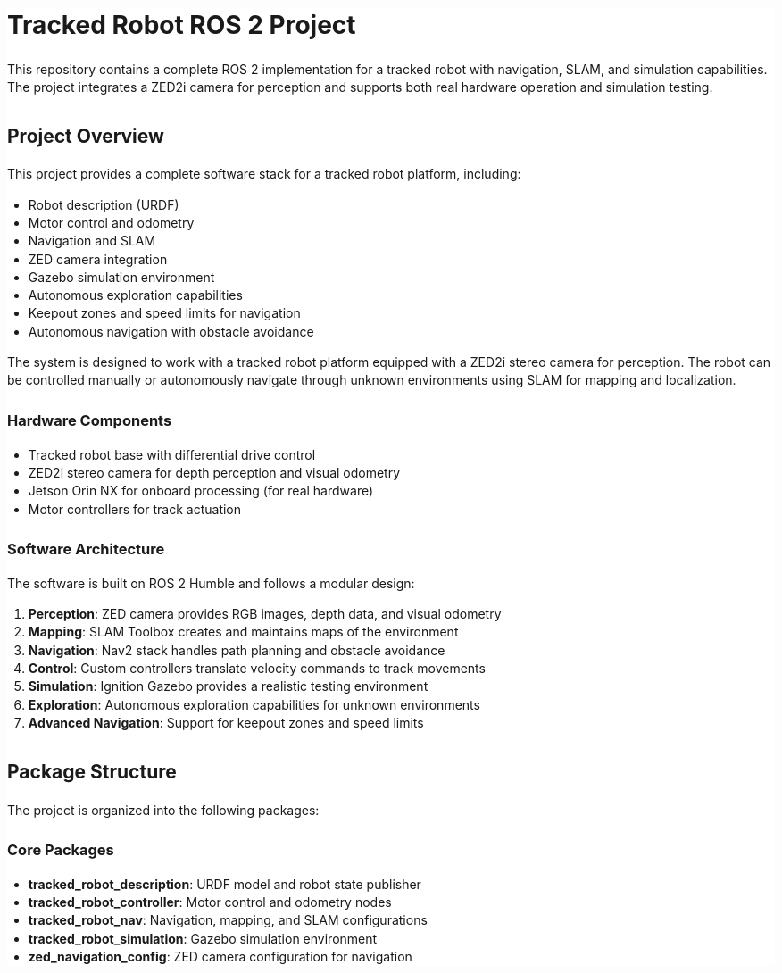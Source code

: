 # Tracked Robot ROS 2 Project

This repository contains a complete ROS 2 implementation for a tracked robot with navigation, SLAM, and simulation capabilities. The project integrates a ZED2i camera for perception and supports both real hardware operation and simulation testing.

## Project Overview

This project provides a complete software stack for a tracked robot platform, including:

- Robot description (URDF)
- Motor control and odometry
- Navigation and SLAM
- ZED camera integration
- Gazebo simulation environment
- Autonomous exploration capabilities
- Keepout zones and speed limits for navigation
- Autonomous navigation with obstacle avoidance

The system is designed to work with a tracked robot platform equipped with a ZED2i stereo camera for perception. The robot can be controlled manually or autonomously navigate through unknown environments using SLAM for mapping and localization.

### Hardware Components

- Tracked robot base with differential drive control
- ZED2i stereo camera for depth perception and visual odometry
- Jetson Orin NX for onboard processing (for real hardware)
- Motor controllers for track actuation

### Software Architecture

The software is built on ROS 2 Humble and follows a modular design:

1. **Perception**: ZED camera provides RGB images, depth data, and visual odometry
2. **Mapping**: SLAM Toolbox creates and maintains maps of the environment
3. **Navigation**: Nav2 stack handles path planning and obstacle avoidance
4. **Control**: Custom controllers translate velocity commands to track movements
5. **Simulation**: Ignition Gazebo provides a realistic testing environment
6. **Exploration**: Autonomous exploration capabilities for unknown environments
7. **Advanced Navigation**: Support for keepout zones and speed limits

## Package Structure

The project is organized into the following packages:

### Core Packages

- **tracked_robot_description**: URDF model and robot state publisher
- **tracked_robot_controller**: Motor control and odometry nodes
- **tracked_robot_nav**: Navigation, mapping, and SLAM configurations
- **tracked_robot_simulation**: Gazebo simulation environment
- **zed_navigation_config**: ZED camera configuration for navigation
